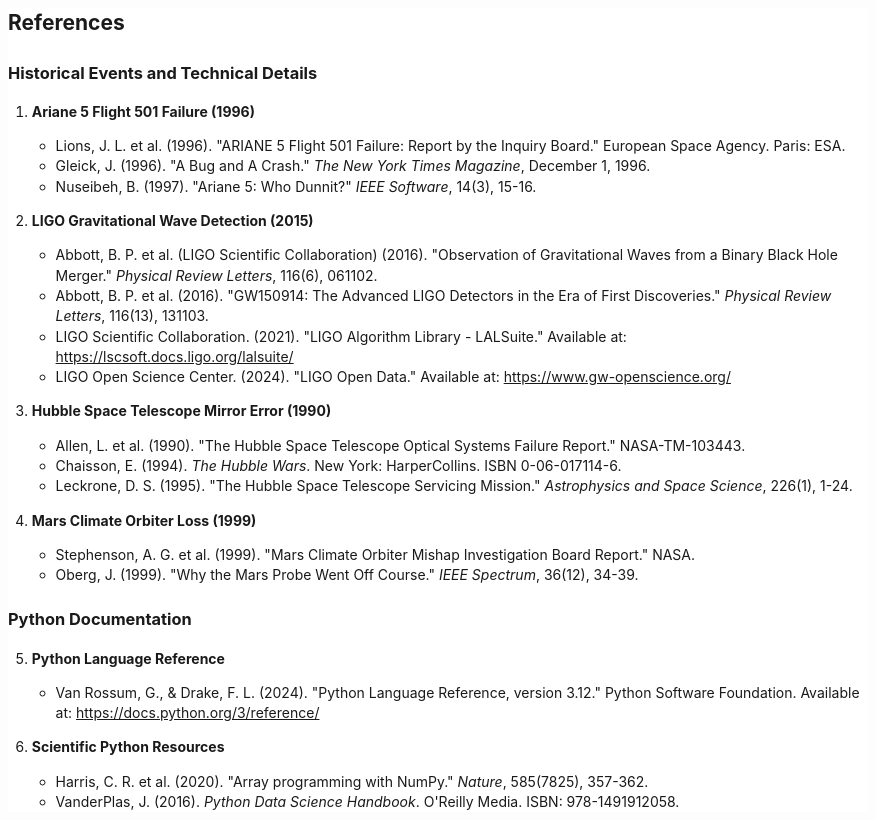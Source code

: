 ## References

### Historical Events and Technical Details

1. **Ariane 5 Flight 501 Failure (1996)**
   - Lions, J. L. et al. (1996). "ARIANE 5 Flight 501 Failure: Report by the Inquiry Board." European Space Agency. Paris: ESA.
   - Gleick, J. (1996). "A Bug and A Crash." *The New York Times Magazine*, December 1, 1996.
   - Nuseibeh, B. (1997). "Ariane 5: Who Dunnit?" *IEEE Software*, 14(3), 15-16.

2. **LIGO Gravitational Wave Detection (2015)**
   - Abbott, B. P. et al. (LIGO Scientific Collaboration) (2016). "Observation of Gravitational Waves from a Binary Black Hole Merger." *Physical Review Letters*, 116(6), 061102.
   - Abbott, B. P. et al. (2016). "GW150914: The Advanced LIGO Detectors in the Era of First Discoveries." *Physical Review Letters*, 116(13), 131103.
   - LIGO Scientific Collaboration. (2021). "LIGO Algorithm Library - LALSuite." Available at: https://lscsoft.docs.ligo.org/lalsuite/
   - LIGO Open Science Center. (2024). "LIGO Open Data." Available at: https://www.gw-openscience.org/

3. **Hubble Space Telescope Mirror Error (1990)**
   - Allen, L. et al. (1990). "The Hubble Space Telescope Optical Systems Failure Report." NASA-TM-103443.
   - Chaisson, E. (1994). *The Hubble Wars*. New York: HarperCollins. ISBN 0-06-017114-6.
   - Leckrone, D. S. (1995). "The Hubble Space Telescope Servicing Mission." *Astrophysics and Space Science*, 226(1), 1-24.

4. **Mars Climate Orbiter Loss (1999)**
   - Stephenson, A. G. et al. (1999). "Mars Climate Orbiter Mishap Investigation Board Report." NASA.
   - Oberg, J. (1999). "Why the Mars Probe Went Off Course." *IEEE Spectrum*, 36(12), 34-39.

### Python Documentation

5. **Python Language Reference**
   - Van Rossum, G., & Drake, F. L. (2024). "Python Language Reference, version 3.12." Python Software Foundation. Available at: https://docs.python.org/3/reference/

6. **Scientific Python Resources**
   - Harris, C. R. et al. (2020). "Array programming with NumPy." *Nature*, 585(7825), 357-362.
   - VanderPlas, J. (2016). *Python Data Science Handbook*. O'Reilly Media. ISBN: 978-1491912058.